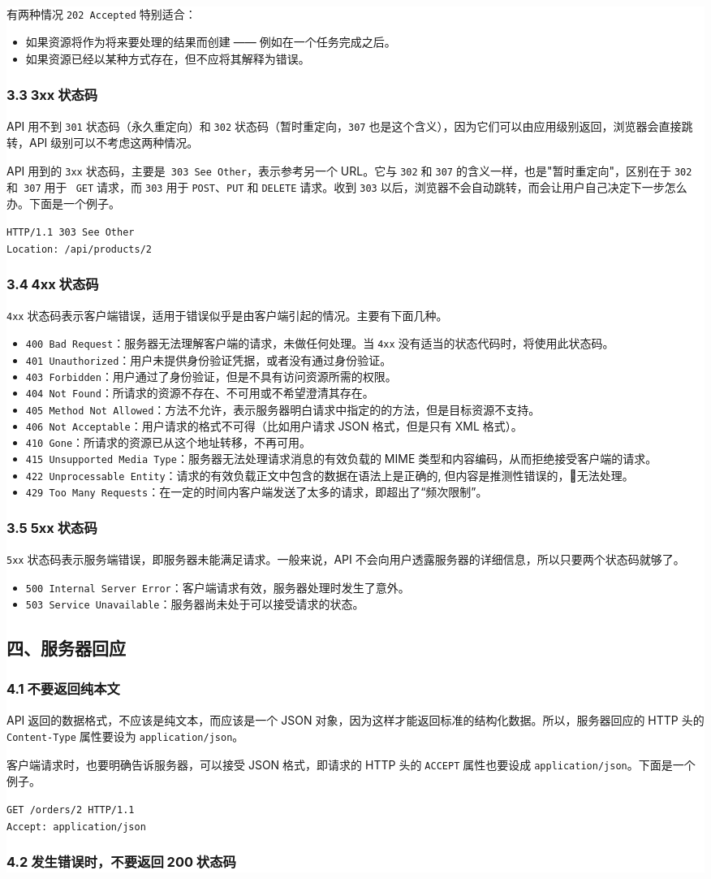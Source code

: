 有两种情况 `202 Accepted` 特别适合：

- 如果资源将作为将来要处理的结果而创建 —— 例如在一个任务完成之后。
- 如果资源已经以某种方式存在，但不应将其解释为错误。

### 3.3 3xx 状态码

API 用不到 `301` 状态码（永久重定向）和 `302` 状态码（暂时重定向，`307` 也是这个含义），因为它们可以由应用级别返回，浏览器会直接跳转，API 级别可以不考虑这两种情况。

API 用到的 `3xx` 状态码，主要是` 303 See Other`，表示参考另一个 URL。它与 `302` 和 `307` 的含义一样，也是"暂时重定向"，区别在于 `302` 和` 307` 用于 ` GET` 请求，而 `303` 用于 `POST`、`PUT` 和 `DELETE` 请求。收到 `303` 以后，浏览器不会自动跳转，而会让用户自己决定下一步怎么办。下面是一个例子。

```
HTTP/1.1 303 See Other
Location: /api/products/2
```

### 3.4 4xx 状态码

`4xx` 状态码表示客户端错误，适用于错误似乎是由客户端引起的情况。主要有下面几种。

- `400 Bad Request`：服务器无法理解客户端的请求，未做任何处理。当 `4xx` 没有适当的状态代码时，将使用此状态码。
- `401 Unauthorized`：用户未提供身份验证凭据，或者没有通过身份验证。
- `403 Forbidden`：用户通过了身份验证，但是不具有访问资源所需的权限。
- `404 Not Found`：所请求的资源不存在、不可用或不希望澄清其存在。
- `405 Method Not Allowed`：方法不允许，表示服务器明白请求中指定的的方法，但是目标资源不支持。
- `406 Not Acceptable`：用户请求的格式不可得（比如用户请求 JSON 格式，但是只有 XML 格式）。
- `410 Gone`：所请求的资源已从这个地址转移，不再可用。
- `415 Unsupported Media Type`：服务器无法处理请求消息的有效负载的 MIME 类型和内容编码，从而拒绝接受客户端的请求。
- `422 Unprocessable Entity`：请求的有效负载正文中包含的数据在语法上是正确的, 但内容是推测性错误的，无法处理。
- `429 Too Many Requests`：在一定的时间内客户端发送了太多的请求，即超出了“频次限制”。

### 3.5 5xx 状态码

`5xx` 状态码表示服务端错误，即服务器未能满足请求。一般来说，API 不会向用户透露服务器的详细信息，所以只要两个状态码就够了。

- `500 Internal Server Error`：客户端请求有效，服务器处理时发生了意外。
- `503 Service Unavailable`：服务器尚未处于可以接受请求的状态。

## 四、服务器回应

### 4.1 不要返回纯本文

API 返回的数据格式，不应该是纯文本，而应该是一个 JSON 对象，因为这样才能返回标准的结构化数据。所以，服务器回应的 HTTP 头的 `Content-Type` 属性要设为 `application/json`。

客户端请求时，也要明确告诉服务器，可以接受 JSON 格式，即请求的 HTTP 头的 `ACCEPT` 属性也要设成 `application/json`。下面是一个例子。

```
GET /orders/2 HTTP/1.1 
Accept: application/json
```

### 4.2 发生错误时，不要返回 200 状态码
